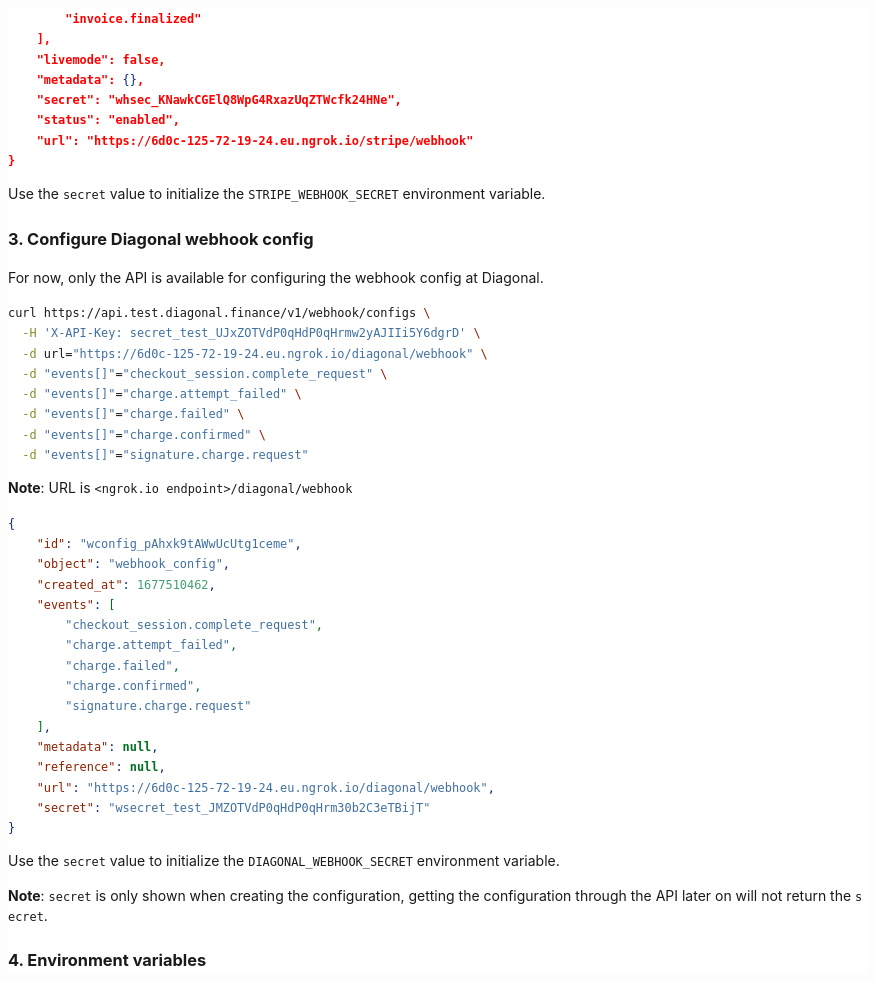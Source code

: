 ```json
		"invoice.finalized"
	],
	"livemode": false,
	"metadata": {},
	"secret": "whsec_KNawkCGElQ8WpG4RxazUqZTWcfk24HNe",
	"status": "enabled",
	"url": "https://6d0c-125-72-19-24.eu.ngrok.io/stripe/webhook"
}
```

Use the `secret` value to initialize the `STRIPE_WEBHOOK_SECRET` environment variable.

### 3. Configure Diagonal webhook config

For now, only the API is available for configuring the webhook config at Diagonal.

```bash
curl https://api.test.diagonal.finance/v1/webhook/configs \
  -H 'X-API-Key: secret_test_UJxZOTVdP0qHdP0qHrmw2yAJIIi5Y6dgrD' \
  -d url="https://6d0c-125-72-19-24.eu.ngrok.io/diagonal/webhook" \
  -d "events[]"="checkout_session.complete_request" \
  -d "events[]"="charge.attempt_failed" \
  -d "events[]"="charge.failed" \
  -d "events[]"="charge.confirmed" \
  -d "events[]"="signature.charge.request"
```

**Note**: URL is `<ngrok.io endpoint>/diagonal/webhook`

```json
{
	"id": "wconfig_pAhxk9tAWwUcUtg1ceme",
	"object": "webhook_config",
	"created_at": 1677510462,
	"events": [
		"checkout_session.complete_request",
		"charge.attempt_failed",
		"charge.failed",
		"charge.confirmed",
		"signature.charge.request"
	],
	"metadata": null,
	"reference": null,
	"url": "https://6d0c-125-72-19-24.eu.ngrok.io/diagonal/webhook",
	"secret": "wsecret_test_JMZOTVdP0qHdP0qHrm30b2C3eTBijT"
}
```

Use the `secret` value to initialize the `DIAGONAL_WEBHOOK_SECRET` environment variable.

**Note**: `secret` is only shown when creating the configuration, getting the configuration through the API later on will not return the `secret`.

### 4. Environment variables
